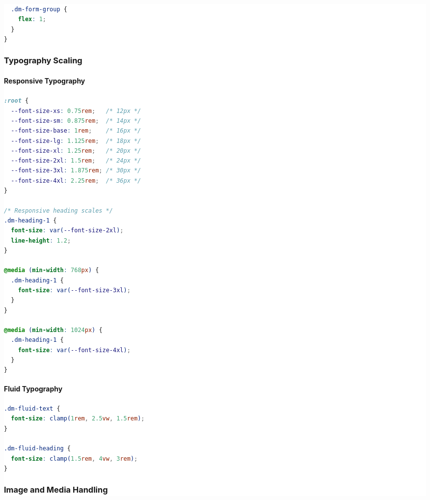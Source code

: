 ```css
  .dm-form-group {
    flex: 1;
  }
}
```

### Typography Scaling

#### Responsive Typography
```css
:root {
  --font-size-xs: 0.75rem;   /* 12px */
  --font-size-sm: 0.875rem;  /* 14px */
  --font-size-base: 1rem;    /* 16px */
  --font-size-lg: 1.125rem;  /* 18px */
  --font-size-xl: 1.25rem;   /* 20px */
  --font-size-2xl: 1.5rem;   /* 24px */
  --font-size-3xl: 1.875rem; /* 30px */
  --font-size-4xl: 2.25rem;  /* 36px */
}

/* Responsive heading scales */
.dm-heading-1 {
  font-size: var(--font-size-2xl);
  line-height: 1.2;
}

@media (min-width: 768px) {
  .dm-heading-1 {
    font-size: var(--font-size-3xl);
  }
}

@media (min-width: 1024px) {
  .dm-heading-1 {
    font-size: var(--font-size-4xl);
  }
}
```

#### Fluid Typography
```css
.dm-fluid-text {
  font-size: clamp(1rem, 2.5vw, 1.5rem);
}

.dm-fluid-heading {
  font-size: clamp(1.5rem, 4vw, 3rem);
}
```

### Image and Media Handling
